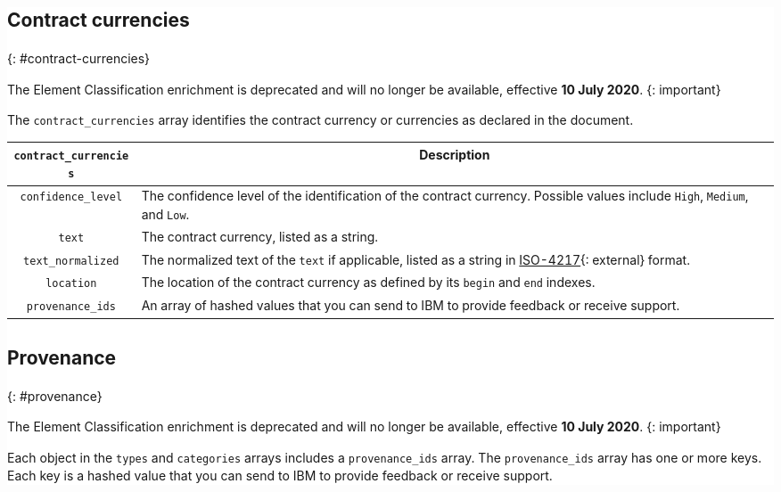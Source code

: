 
## Contract currencies
{: #contract-currencies}

The Element Classification enrichment is deprecated and will no longer be available, effective **10 July 2020**.
{: important}

The `contract_currencies` array identifies the contract currency or currencies as declared in the document.

| `contract_currencies`|Description                                              |
|:----------------:|-----------------------------------------------------------|
|`confidence_level`|The confidence level of the identification of the contract currency. Possible values include `High`, `Medium`, and `Low`.|
|`text`            |The contract currency, listed as a string.      |
|`text_normalized` |The normalized text of the `text` if applicable, listed as a string in [ISO-4217](https://www.iso.org/iso-4217-currency-codes.html){: external} format.|
|`location`        |The location of the contract currency as defined by its `begin` and `end` indexes.|
|`provenance_ids`  |An array of hashed values that you can send to IBM to provide feedback or receive support. |

## Provenance
{: #provenance}

The Element Classification enrichment is deprecated and will no longer be available, effective **10 July 2020**.
{: important}

Each object in the `types` and `categories` arrays includes a `provenance_ids` array. The `provenance_ids` array has one or more keys. Each key is a hashed value that you can send to IBM to provide feedback or receive support.